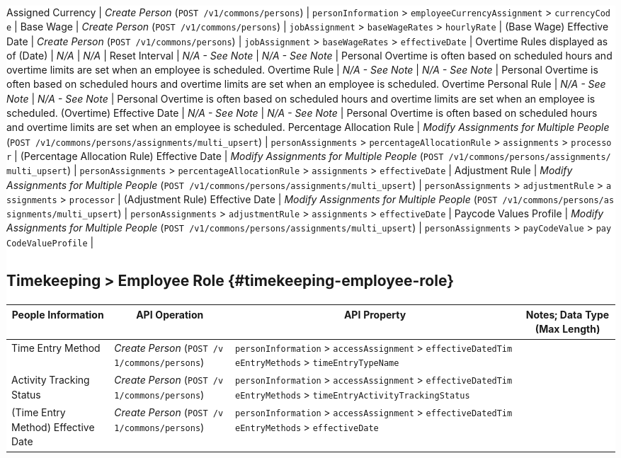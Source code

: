 Assigned Currency                                             | *Create Person* (`POST /v1/commons/persons`) | `personInformation` > `employeeCurrencyAssignment` > `currencyCode`                                                                                                |
Base Wage                                                     | *Create Person* (`POST /v1/commons/persons`) | `jobAssignment` > `baseWageRates` > `hourlyRate`                                                                                                                   | 
(Base Wage) Effective Date                                    | *Create Person* (`POST /v1/commons/persons`) | `jobAssignment` > `baseWageRates` > `effectiveDate`                                                                                                                | 
Overtime Rules displayed as of (Date)                         | *N/A*                                        | *N/A*                                                                                                                                                              | 
Reset Interval                                                | *N/A - See Note*                             | *N/A - See Note*                                                                                                                                                   | Personal Overtime is often based on scheduled hours and overtime limits are set when an employee is scheduled.
Overtime Rule                                                 | *N/A - See Note*                             | *N/A - See Note*                                                                                                                                                   | Personal Overtime is often based on scheduled hours and overtime limits are set when an employee is scheduled.
Overtime Personal Rule                                        | *N/A - See Note*                             | *N/A - See Note*                                                                                                                                                   | Personal Overtime is often based on scheduled hours and overtime limits are set when an employee is scheduled.
(Overtime) Effective Date                                     | *N/A - See Note*                             | *N/A - See Note*                                                                                                                                                   | Personal Overtime is often based on scheduled hours and overtime limits are set when an employee is scheduled.
Percentage Allocation Rule                                    | *Modify Assignments for Multiple People* (`POST /v1/commons/persons/assignments/multi_upsert`)  | `personAssignments`  > `percentageAllocationRule` > `assignments` > `processor`                                 |
(Percentage Allocation Rule) Effective Date                   | *Modify Assignments for Multiple People* (`POST /v1/commons/persons/assignments/multi_upsert`)  | `personAssignments`  > `percentageAllocationRule` > `assignments` > `effectiveDate`                             |
Adjustment Rule                                               | *Modify Assignments for Multiple People* (`POST /v1/commons/persons/assignments/multi_upsert`)  | `personAssignments`  > `adjustmentRule` > `assignments` > `processor`                                           |
(Adjustment Rule) Effective Date                              | *Modify Assignments for Multiple People* (`POST /v1/commons/persons/assignments/multi_upsert`)  | `personAssignments`  > `adjustmentRule` > `assignments` > `effectiveDate`                                       |
Paycode Values Profile                                        | *Modify Assignments for Multiple People* (`POST /v1/commons/persons/assignments/multi_upsert`)  | `personAssignments`  > `payCodeValue` > `payCodeValueProfile`                                                   |

## Timekeeping > Employee Role {#timekeeping-employee-role}

People Information                                            | API Operation                                | API Property                                                                                                      | Notes; Data Type (Max Length)
----------------                                              | ----------------                             | ----------------                                                                                                  | ----------------
Time Entry Method                                             | *Create Person* (`POST /v1/commons/persons`) | `personInformation` > `accessAssignment` > `effectiveDatedTimeEntryMethods` > `timeEntryTypeName`                 |
Activity Tracking Status                                      | *Create Person* (`POST /v1/commons/persons`) | `personInformation` > `accessAssignment` > `effectiveDatedTimeEntryMethods` > `timeEntryActivityTrackingStatus`   |
(Time Entry Method) Effective Date                            | *Create Person* (`POST /v1/commons/persons`) | `personInformation` > `accessAssignment` > `effectiveDatedTimeEntryMethods` > `effectiveDate`                     |